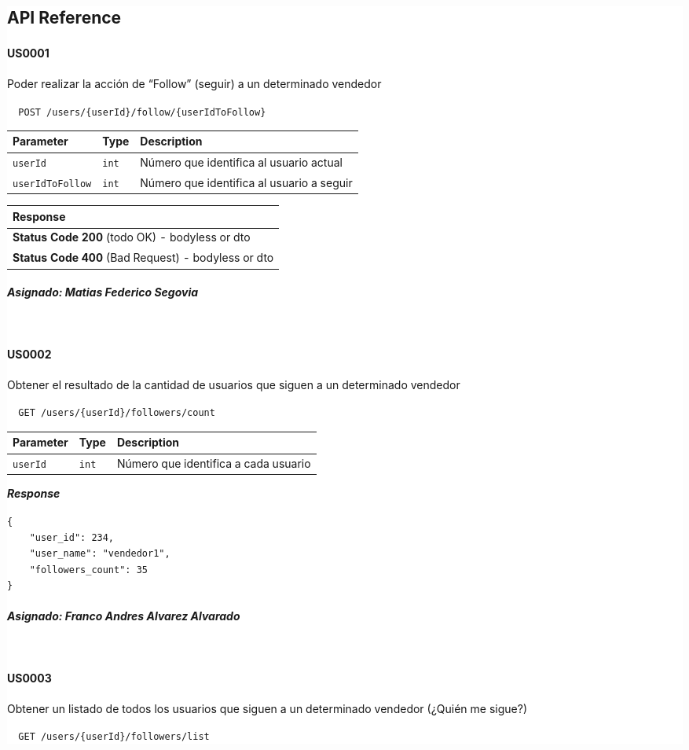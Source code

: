 ## API Reference

#### US0001
Poder realizar la acción de “Follow” (seguir) a un determinado vendedor

```http
  POST /users/{userId}/follow/{userIdToFollow}
```

| Parameter | Type     | Description                |
| :-------- | :------- | :------------------------- |
| `userId` | `int` | Número que identifica al usuario actual |
| `userIdToFollow` | `int` | Número que identifica al usuario a seguir|

| Response | 
| :-------- | 
| **Status Code 200** (todo OK) - bodyless or dto| 
| **Status Code 400** (Bad Request) -  bodyless or dto| 

#### *Asignado: Matias Federico Segovia*

&nbsp;
#### US0002 
Obtener el resultado de la cantidad de usuarios que siguen a un determinado vendedor

```http
  GET /users/{userId}/followers/count
```

| Parameter | Type     | Description                |
| :-------- | :------- | :------------------------- |
| `userId` | `int` | Número que identifica a cada usuario |

***Response***
```javasript
{
    "user_id": 234,
    "user_name": "vendedor1",
    "followers_count": 35
}

```

#### *Asignado: Franco Andres Alvarez Alvarado*

&nbsp;
#### US0003
Obtener un listado de todos los usuarios que siguen a un determinado vendedor (¿Quién me sigue?)

```http
  GET /users/{userId}/followers/list
```
